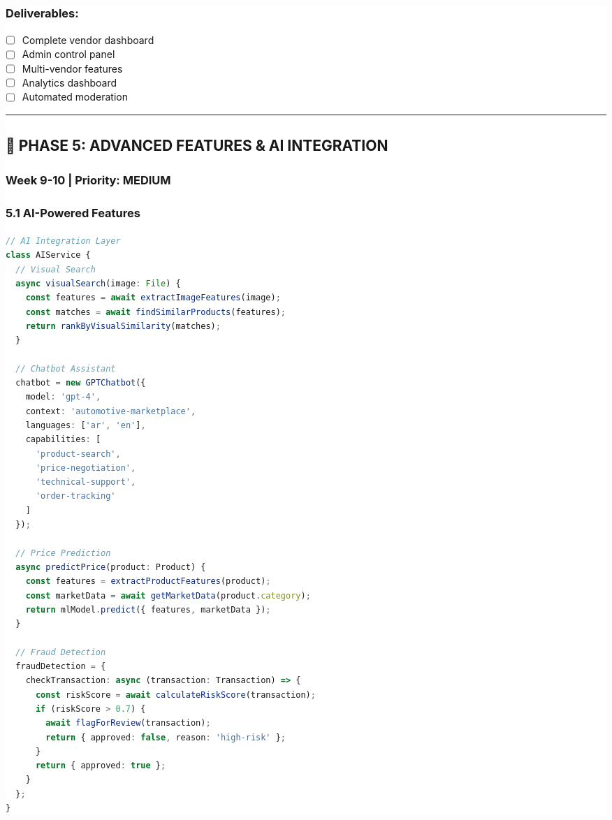 ### **Deliverables:**
- [ ] Complete vendor dashboard
- [ ] Admin control panel
- [ ] Multi-vendor features
- [ ] Analytics dashboard
- [ ] Automated moderation

---

## 🤖 **PHASE 5: ADVANCED FEATURES & AI INTEGRATION**
### Week 9-10 | Priority: MEDIUM

### **5.1 AI-Powered Features**

```typescript
// AI Integration Layer
class AIService {
  // Visual Search
  async visualSearch(image: File) {
    const features = await extractImageFeatures(image);
    const matches = await findSimilarProducts(features);
    return rankByVisualSimilarity(matches);
  }
  
  // Chatbot Assistant
  chatbot = new GPTChatbot({
    model: 'gpt-4',
    context: 'automotive-marketplace',
    languages: ['ar', 'en'],
    capabilities: [
      'product-search',
      'price-negotiation',
      'technical-support',
      'order-tracking'
    ]
  });
  
  // Price Prediction
  async predictPrice(product: Product) {
    const features = extractProductFeatures(product);
    const marketData = await getMarketData(product.category);
    return mlModel.predict({ features, marketData });
  }
  
  // Fraud Detection
  fraudDetection = {
    checkTransaction: async (transaction: Transaction) => {
      const riskScore = await calculateRiskScore(transaction);
      if (riskScore > 0.7) {
        await flagForReview(transaction);
        return { approved: false, reason: 'high-risk' };
      }
      return { approved: true };
    }
  };
}
```
